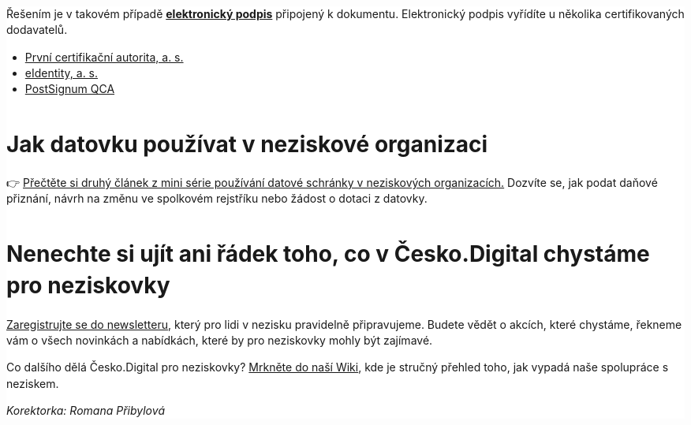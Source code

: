 Řešením je v takovém případě **[elektronický podpis](https://www.policie.cz/clanek/co-to-je-elektronicky-podpis-jak-jej-ziskam-jak-s-nim-pracovat.aspx)** připojený k dokumentu. Elektronický podpis vyřídíte u několika certifikovaných dodavatelů.

* [První certifikační autorita, a. s.](http://www.ica.cz/)
* [eIdentity, a. s.](http://www.eidentity.cz/app)
* [PostSignum QCA](http://www.postsignum.cz/)

# Jak datovku používat v neziskové organizaci

👉 [Přečtěte si druhý článek z mini série používání datové schránky v neziskových organizacích.](https://blog.cesko.digital/2023/02/datove-schranky-nejen-pro-neziskove-organizace-2) Dozvíte se, jak podat daňové přiznání, návrh na změnu ve spolkovém rejstříku nebo žádost o dotaci z datovky.

# Nenechte si ujít ani řádek toho, co v Česko.Digital chystáme pro neziskovky

[Zaregistrujte se do newsletteru](https://ceskodigital.ecomailapp.cz/public/form/5-ed07fd6b07ff0199fabc8509f995f058), který pro lidi v nezisku pravidelně připravujeme. Budete vědět o akcích, které chystáme, řekneme vám o všech novinkách a nabídkách, které by pro neziskovky mohly být zajímavé.

Co dalšího dělá Česko.Digital pro neziskovky? [Mrkněte do naší Wiki](https://cesko-digital.atlassian.net/l/cp/j7TFozR6), kde je stručný přehled toho, jak vypadá naše spolupráce s neziskem.

*Korektorka: Romana Přibylová*